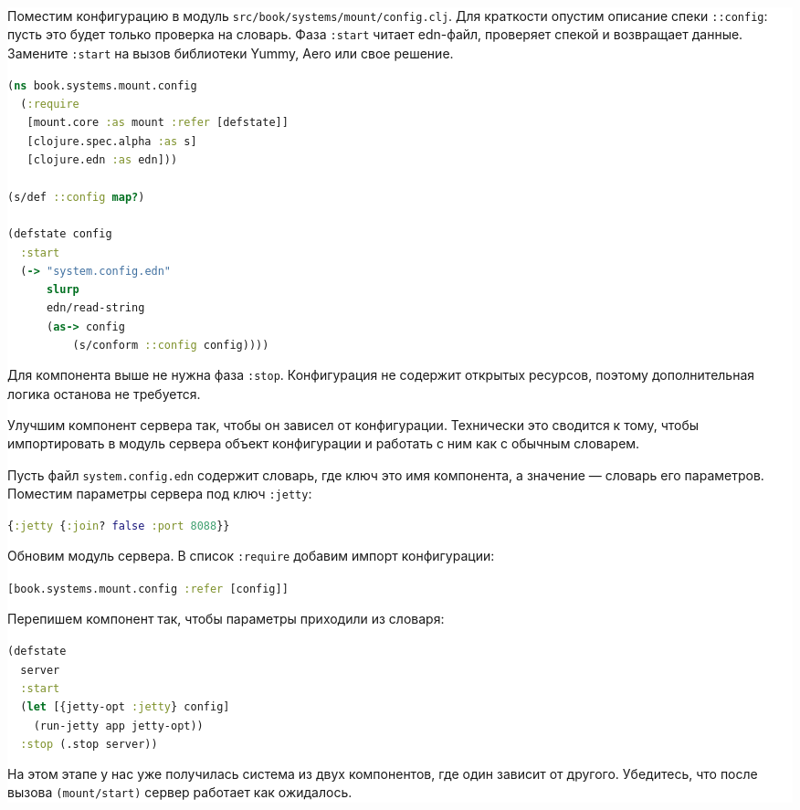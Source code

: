 Поместим конфигурацию в модуль `src/book/systems/mount/config.clj`. Для
краткости опустим описание спеки `::config`: пусть это будет только проверка на
словарь. Фаза `:start` читает edn-файл, проверяет спекой и возвращает
данные. Замените `:start` на вызов библиотеки Yummy, Aero или свое решение.

~~~clojure
(ns book.systems.mount.config
  (:require
   [mount.core :as mount :refer [defstate]]
   [clojure.spec.alpha :as s]
   [clojure.edn :as edn]))

(s/def ::config map?)

(defstate config
  :start
  (-> "system.config.edn"
      slurp
      edn/read-string
      (as-> config
          (s/conform ::config config))))
~~~

Для компонента выше не нужна фаза `:stop`. Конфигурация не содержит открытых
ресурсов, поэтому дополнительная логика останова не требуется.

Улучшим компонент сервера так, чтобы он зависел от конфигурации. Технически это
сводится к тому, чтобы импортировать в модуль сервера объект конфигурации и
работать с ним как с обычным словарем.

Пусть файл `system.config.edn` содержит словарь, где ключ это имя компонента, а
значение — словарь его параметров. Поместим параметры сервера под ключ `:jetty`:

~~~clojure
{:jetty {:join? false :port 8088}}
~~~

Обновим модуль сервера. В список `:require` добавим импорт конфигурации:

~~~clojure
[book.systems.mount.config :refer [config]]
~~~

Перепишем компонент так, чтобы параметры приходили из словаря:

~~~clojure
(defstate
  server
  :start
  (let [{jetty-opt :jetty} config]
    (run-jetty app jetty-opt))
  :stop (.stop server))
~~~

На этом этапе у нас уже получилась система из двух компонентов, где один зависит
от другого. Убедитесь, что после вызова `(mount/start)` сервер работает как
ожидалось.


[docker]: https://docker.com
[mount]: https://github.com/tolitius/mount
[clj-http]: https://github.com/dakrone/clj-http
[component]: https://github.com/stuartsierra/component
[integrant]: https://github.com/weavejester/integrant